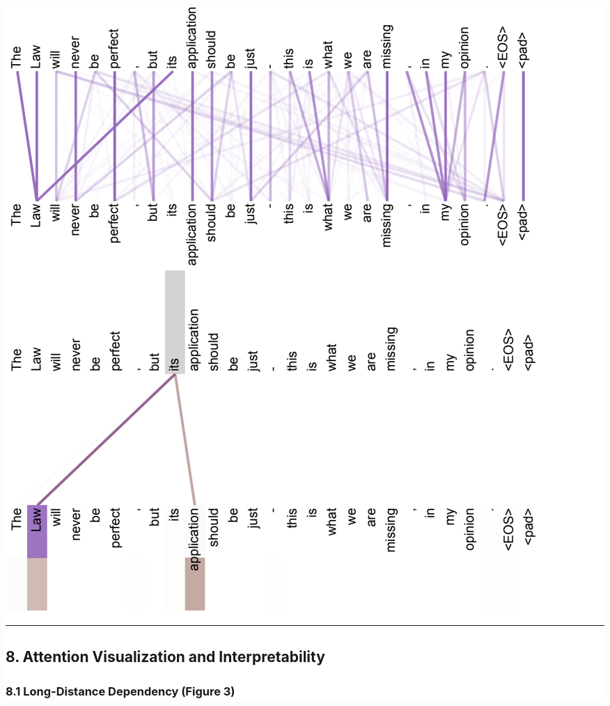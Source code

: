 ![7db087c2.png](resources/7db087c2.png)<br>

---

## **8. Attention Visualization and Interpretability**

### **8.1 Long-Distance Dependency (Figure 3)**
